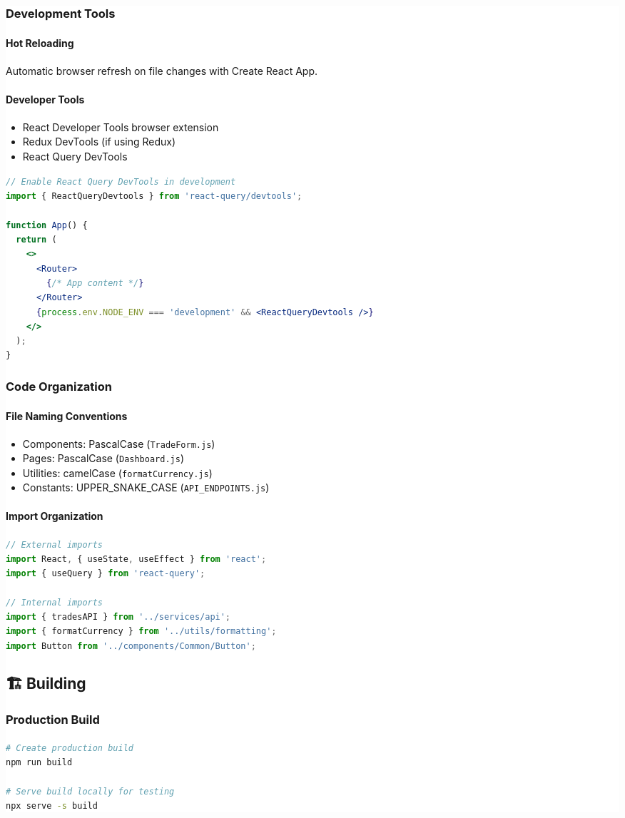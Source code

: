 ### Development Tools

#### Hot Reloading
Automatic browser refresh on file changes with Create React App.

#### Developer Tools
- React Developer Tools browser extension
- Redux DevTools (if using Redux)
- React Query DevTools

```jsx
// Enable React Query DevTools in development
import { ReactQueryDevtools } from 'react-query/devtools';

function App() {
  return (
    <>
      <Router>
        {/* App content */}
      </Router>
      {process.env.NODE_ENV === 'development' && <ReactQueryDevtools />}
    </>
  );
}
```

### Code Organization

#### File Naming Conventions
- Components: PascalCase (`TradeForm.js`)
- Pages: PascalCase (`Dashboard.js`)
- Utilities: camelCase (`formatCurrency.js`)
- Constants: UPPER_SNAKE_CASE (`API_ENDPOINTS.js`)

#### Import Organization
```jsx
// External imports
import React, { useState, useEffect } from 'react';
import { useQuery } from 'react-query';

// Internal imports
import { tradesAPI } from '../services/api';
import { formatCurrency } from '../utils/formatting';
import Button from '../components/Common/Button';
```

## 🏗️ Building

### Production Build
```bash
# Create production build
npm run build

# Serve build locally for testing
npx serve -s build
```
